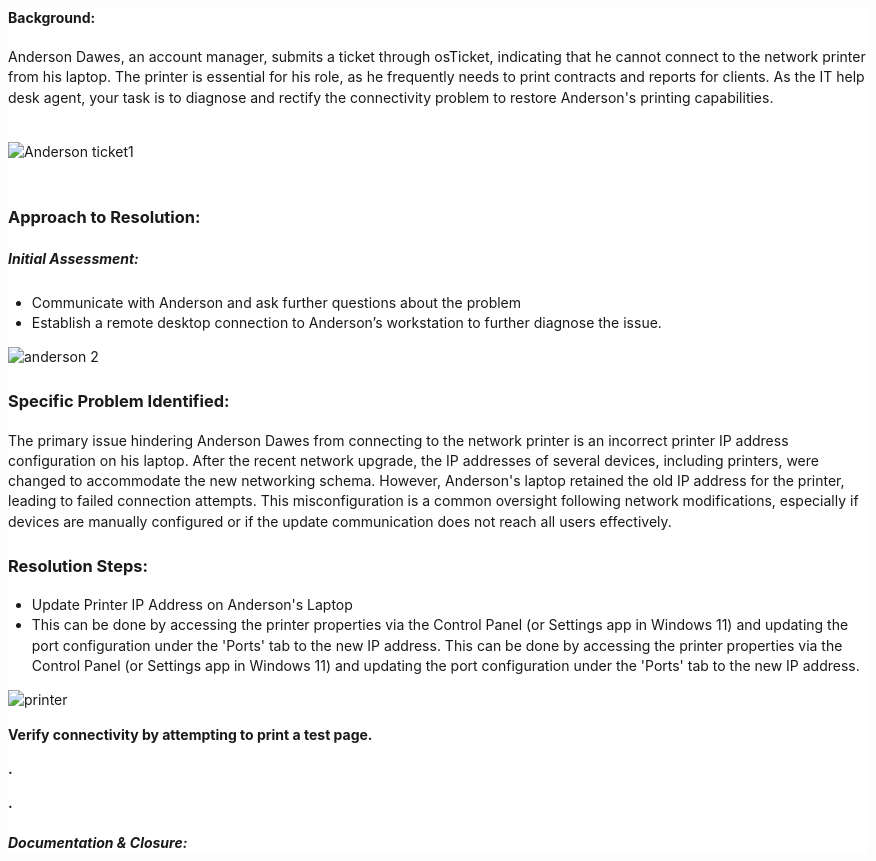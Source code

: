 <h4>Background:</h4>


<p>Anderson Dawes, an account manager, submits a ticket through osTicket, indicating that he cannot connect to the network printer from his laptop. The printer is essential for his role, as he frequently needs to print contracts and reports for clients. As the IT help desk agent, your task is to diagnose and rectify the connectivity problem to restore Anderson's printing capabilities.

</p>

<br>

<img width="589" alt="Anderson ticket1" src="https://github.com/kirkgacias/osticket-ticket-resolution/assets/158519921/11854ae6-f5b5-4fe1-a4be-29cf945b5fbe">




<br>
<br>

<h3>Approach to Resolution:</h3>

<h5> Initial Assessment:</h5>

- Communicate with Anderson and ask further questions about the problem
- Establish a remote desktop connection to Anderson’s workstation to further diagnose the issue.

<img width="588" alt="anderson 2" src="https://github.com/kirkgacias/osticket-ticket-resolution/assets/158519921/ab69d01e-3d70-456e-982d-428b2edd182d">


<h3> Specific Problem Identified:</h3>

<p>The primary issue hindering Anderson Dawes from connecting to the network printer is an incorrect printer IP address configuration on his laptop. After the recent network upgrade, the IP addresses of several devices, including printers, were changed to accommodate the new networking schema. However, Anderson's laptop retained the old IP address for the printer, leading to failed connection attempts. This misconfiguration is a common oversight following network modifications, especially if devices are manually configured or if the update communication does not reach all users effectively.


</p>


<h3> Resolution Steps:</h3>

- Update Printer IP Address on Anderson's Laptop
- This can be done by accessing the printer properties via the Control Panel (or Settings app in Windows 11) and updating the port configuration under the 'Ports' tab to the new IP address. This can be done by accessing the printer properties via the Control Panel (or Settings app in Windows 11) and updating the port configuration under the 'Ports' tab to the new IP address.

<img width="400" alt="printer" src="https://github.com/kirkgacias/osticket-ticket-resolution/assets/158519921/4dbe262a-bd46-4b65-aa6f-6ec1c563fec4">


<p><strong>Verify connectivity by attempting to print a test page.</strong></p>

<p><strong>.</strong></p>
<p><strong>.</strong></p>


<h5>Documentation & Closure:</h5>
